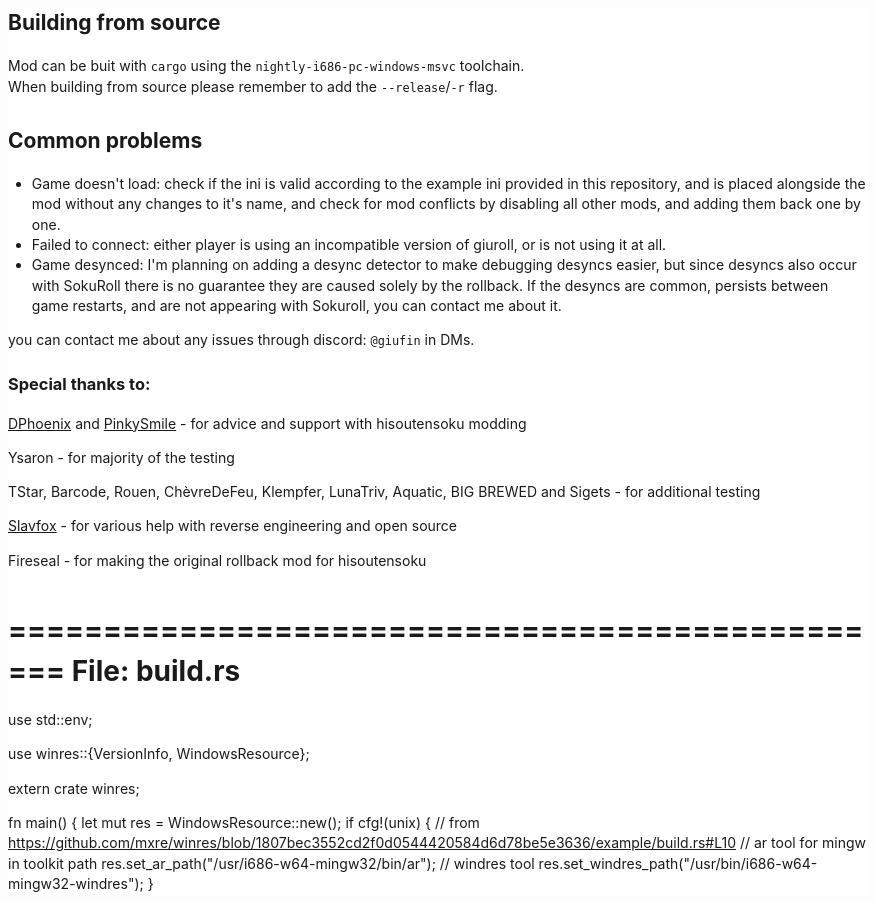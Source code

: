 ## Building from source

Mod can be buit with `cargo` using the `nightly-i686-pc-windows-msvc` toolchain.  
When building from source please remember to add the `--release`/`-r` flag.

## Common problems  

- Game doesn't load: check if the ini is valid according to the example ini provided in this repository, and is placed alongside the mod without any changes to it's name, and check for mod conflicts by disabling all other mods, and adding them back one by one.  
- Failed to connect: either player is using an incompatible version of giuroll, or is not using it at all.  
- Game desynced: I'm planning on adding a desync detector to make debugging desyncs easier, but since desyncs also occur with SokuRoll there is no guarantee they are caused solely by the rollback. If the desyncs are common, persists between game restarts, and are not appearing with Sokuroll, you can contact me about it.


you can contact me about any issues through discord: `@giufin` in DMs.

### Special thanks to:

[DPhoenix](https://github.com/enebe-nb) and [PinkySmile](https://github.com/Gegel85) - for advice and support with hisoutensoku modding  

Ysaron - for majority of the testing 

TStar, Barcode, Rouen, ChèvreDeFeu, Klempfer, LunaTriv, Aquatic, BIG BREWED and Sigets - for additional testing

[Slavfox](https://github.com/slavfox) - for various help with reverse engineering and open source

Fireseal - for making the original rollback mod for hisoutensoku



================================================
File: build.rs
================================================
use std::env;

use winres::{VersionInfo, WindowsResource};

extern crate winres;

fn main() {
    let mut res = WindowsResource::new();
    if cfg!(unix) {
        // from https://github.com/mxre/winres/blob/1807bec3552cd2f0d0544420584d6d78be5e3636/example/build.rs#L10
        // ar tool for mingw in toolkit path
        res.set_ar_path("/usr/i686-w64-mingw32/bin/ar");
        // windres tool
        res.set_windres_path("/usr/bin/i686-w64-mingw32-windres");
    }
